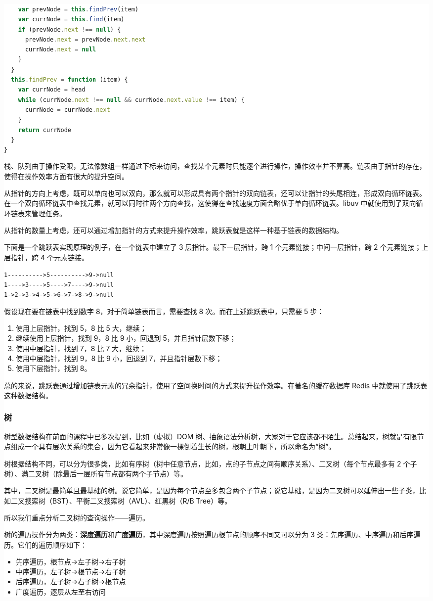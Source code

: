 ```javascript
    var prevNode = this.findPrev(item)
    var currNode = this.find(item)
    if (prevNode.next !== null) {
      prevNode.next = prevNode.next.next
      currNode.next = null
    }
  }
  this.findPrev = function (item) {
    var currNode = head
    while (currNode.next !== null && currNode.next.value !== item) {
      currNode = currNode.next
    }
    return currNode
  }
}
```

栈、队列由于操作受限，无法像数组一样通过下标来访问，查找某个元素时只能逐个进行操作，操作效率并不算高。链表由于指针的存在，使得在操作效率方面有很大的提升空间。

从指针的方向上考虑，既可以单向也可以双向，那么就可以形成具有两个指针的双向链表，还可以让指针的头尾相连，形成双向循环链表。在一个双向循环链表中查找元素，就可以同时往两个方向查找，这使得在查找速度方面会略优于单向循环链表。libuv 中就使用到了双向循环链表来管理任务。

从指针的数量上考虑，还可以通过增加指针的方式来提升操作效率，跳跃表就是这样一种基于链表的数据结构。

下面是一个跳跃表实现原理的例子，在一个链表中建立了 3 层指针。最下一层指针，跨 1 个元素链接；中间一层指针，跨 2 个元素链接；上层指针，跨 4 个元素链接。

```plain
1---------->5---------->9->null
1---->3---->5---->7---->9->null
1->2->3->4->5->6->7->8->9->null
```

假设现在要在链表中找到数字 8，对于简单链表而言，需要查找 8 次。而在上述跳跃表中，只需要 5 步：

1. 使用上层指针，找到 5，8 比 5 大，继续；
2. 继续使用上层指针，找到 9，8 比 9 小，回退到 5，并且指针层数下移；
3. 使用中层指针，找到 7，8 比 7 大，继续；
4. 使用中层指针，找到 9，8 比 9 小，回退到 7，并且指针层数下移；
5. 使用下层指针，找到 8。

总的来说，跳跃表通过增加链表元素的冗余指针，使用了空间换时间的方式来提升操作效率。在著名的缓存数据库 Redis 中就使用了跳跃表这种数据结构。

### 树

树型数据结构在前面的课程中已多次提到，比如（虚拟）DOM 树、抽象语法分析树，大家对于它应该都不陌生。总结起来，树就是有限节点组成一个具有层次关系的集合，因为它看起来非常像一棵倒着生长的树，根朝上叶朝下，所以命名为“树”。

树根据结构不同，可以分为很多类，比如有序树（树中任意节点，比如，点的子节点之间有顺序关系）、二叉树（每个节点最多有 2 个子树）、满二叉树（除最后一层所有节点都有两个子节点）等。

其中，二叉树是最简单且最基础的树。说它简单，是因为每个节点至多包含两个子节点；说它基础，是因为二叉树可以延伸出一些子类，比如二叉搜索树（BST）、平衡二叉搜索树（AVL）、红黑树（R/B Tree）等。

所以我们重点分析二叉树的查询操作——遍历。

树的遍历操作分为两类：**深度遍历**和**广度遍历**，其中深度遍历按照遍历根节点的顺序不同又可以分为 3 类：先序遍历、中序遍历和后序遍历。它们的遍历顺序如下：

- 先序遍历，根节点→左子树→右子树
- 中序遍历，左子树→根节点→右子树
- 后序遍历，左子树→右子树→根节点
- 广度遍历，逐层从左至右访问
